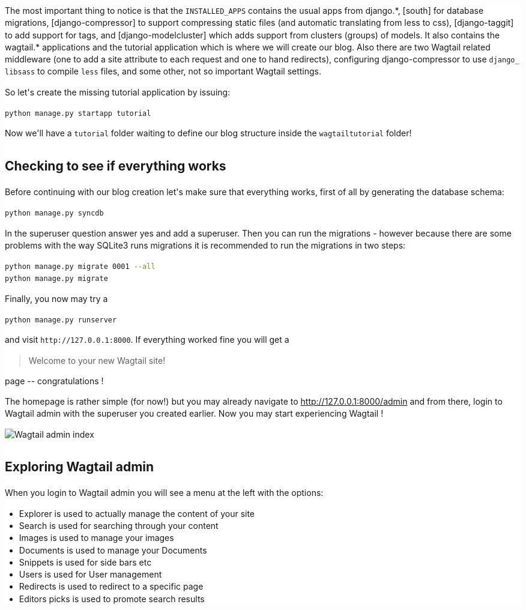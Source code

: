 The most important thing to notice is that  the ``INSTALLED_APPS`` contains the usual apps from django.\*, [south] for database migrations, [django-compressor] to support compressing static files (and automatic translating from less to css), [django-taggit] to add support for tags, and [django-modelcluster] which adds support from clusters (groups) of models. It also contains the wagtail.\* applications and the tutorial application which is where we will create our blog. Also there are two Wagtail related middleware (one to add a site attribute to each request and one to hand redirects), configuring django-compressor to use ``django_libsass`` to compile ``less`` files, and some other, not so important Wagtail settings.

So let's create the missing tutorial application by issuing:

```sh
python manage.py startapp tutorial
```

Now we'll have a ``tutorial`` folder waiting to define our blog structure inside the ``wagtailtutorial`` folder!

Checking to see if everything works
-----------------------------------

Before continuing with our blog creation let's make sure that everything works, first of all by generating the database schema:

```sh
python manage.py syncdb
```

In the superuser question answer yes and add a superuser. Then you can run the migrations - however because there are some problems with the way SQLite3 runs migrations it is recommended to run the migrations in two steps:

```sh
python manage.py migrate 0001 --all
python manage.py migrate
```

Finally, you now may try a
```sh
python manage.py runserver
```
and visit ``http://127.0.0.1:8000``. If everything worked fine you will get a
> Welcome to your new Wagtail site!

page -- congratulations !


The homepage is rather simple (for now!) but you may already navigate to http://127.0.0.1:8000/admin and from there, login to Wagtail admin with the superuser you created earlier. 
Now you may start experiencing Wagtail ! 

![Wagtail admin index]({filename}images/wagtail-index.png)

Exploring Wagtail admin
-----------------------

When you login to Wagtail admin you will see a menu at the left with the options:
 
 - Explorer is used to actually manage the content of your site
 - Search is used for searching through your content
 - Images is used to manage your images
 - Documents is used to manage your Documents
 - Snippets is used for side bars etc
 - Users is used for User management
 - Redirects is used to redirect to a specific page
 - Editors picks is used to promote search results


[http://docs.wagtail.io/en/latest/getting_started/tutorial.html]: http://docs.wagtail.io/en/latest/getting_started/tutorial.html